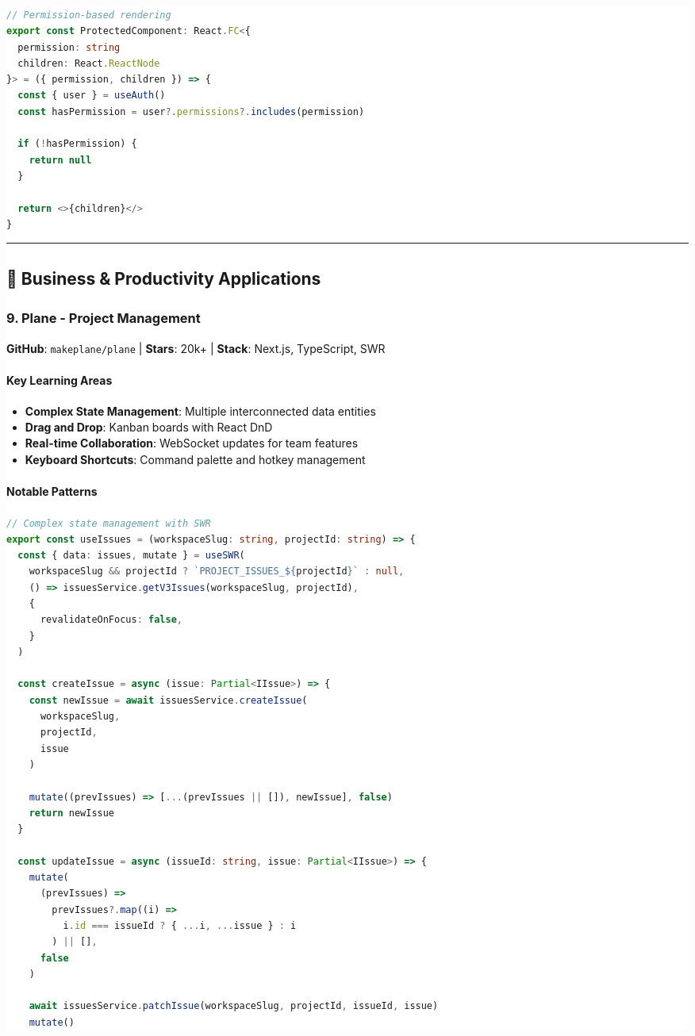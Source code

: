 ```typescript
// Permission-based rendering
export const ProtectedComponent: React.FC<{
  permission: string
  children: React.ReactNode
}> = ({ permission, children }) => {
  const { user } = useAuth()
  const hasPermission = user?.permissions?.includes(permission)
  
  if (!hasPermission) {
    return null
  }
  
  return <>{children}</>
}
```

---

## 💼 Business & Productivity Applications

### 9. Plane - Project Management
**GitHub**: `makeplane/plane` | **Stars**: 20k+ | **Stack**: Next.js, TypeScript, SWR

#### Key Learning Areas
- **Complex State Management**: Multiple interconnected data entities
- **Drag and Drop**: Kanban boards with React DnD
- **Real-time Collaboration**: WebSocket updates for team features
- **Keyboard Shortcuts**: Command palette and hotkey management

#### Notable Patterns
```typescript
// Complex state management with SWR
export const useIssues = (workspaceSlug: string, projectId: string) => {
  const { data: issues, mutate } = useSWR(
    workspaceSlug && projectId ? `PROJECT_ISSUES_${projectId}` : null,
    () => issuesService.getV3Issues(workspaceSlug, projectId),
    {
      revalidateOnFocus: false,
    }
  )
  
  const createIssue = async (issue: Partial<IIssue>) => {
    const newIssue = await issuesService.createIssue(
      workspaceSlug,
      projectId,
      issue
    )
    
    mutate((prevIssues) => [...(prevIssues || []), newIssue], false)
    return newIssue
  }
  
  const updateIssue = async (issueId: string, issue: Partial<IIssue>) => {
    mutate(
      (prevIssues) =>
        prevIssues?.map((i) =>
          i.id === issueId ? { ...i, ...issue } : i
        ) || [],
      false
    )
    
    await issuesService.patchIssue(workspaceSlug, projectId, issueId, issue)
    mutate()
```